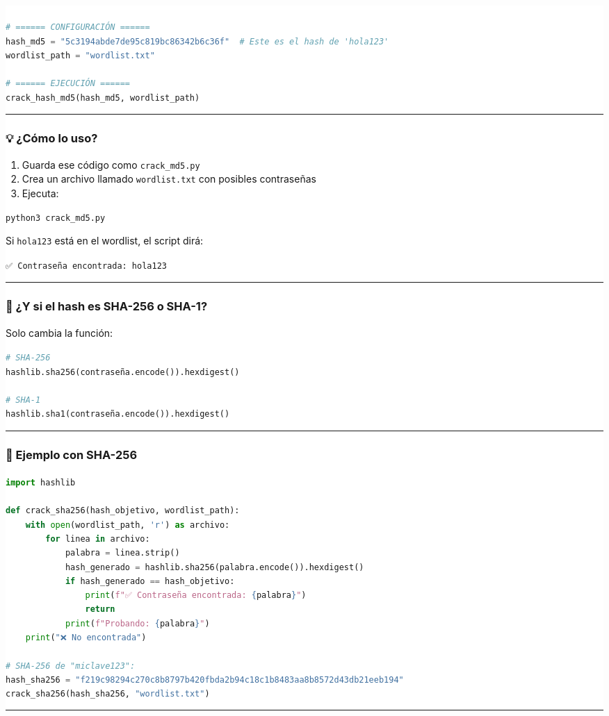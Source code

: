 ```python

# ====== CONFIGURACIÓN ======
hash_md5 = "5c3194abde7de95c819bc86342b6c36f"  # Este es el hash de 'hola123'
wordlist_path = "wordlist.txt"

# ====== EJECUCIÓN ======
crack_hash_md5(hash_md5, wordlist_path)
```

---

### 💡 ¿Cómo lo uso?

1. Guarda ese código como `crack_md5.py`
2. Crea un archivo llamado `wordlist.txt` con posibles contraseñas
3. Ejecuta:

```bash
python3 crack_md5.py
```

Si `hola123` está en el wordlist, el script dirá:

```
✅ Contraseña encontrada: hola123
```

---

### 📌 ¿Y si el hash es SHA-256 o SHA-1?

Solo cambia la función:

```python
# SHA-256
hashlib.sha256(contraseña.encode()).hexdigest()

# SHA-1
hashlib.sha1(contraseña.encode()).hexdigest()
```

---

### 🧪 Ejemplo con SHA-256

```python
import hashlib

def crack_sha256(hash_objetivo, wordlist_path):
    with open(wordlist_path, 'r') as archivo:
        for linea in archivo:
            palabra = linea.strip()
            hash_generado = hashlib.sha256(palabra.encode()).hexdigest()
            if hash_generado == hash_objetivo:
                print(f"✅ Contraseña encontrada: {palabra}")
                return
            print(f"Probando: {palabra}")
    print("❌ No encontrada")

# SHA-256 de "miclave123":
hash_sha256 = "f219c98294c270c8b8797b420fbda2b94c18c1b8483aa8b8572d43db21eeb194"
crack_sha256(hash_sha256, "wordlist.txt")
```

---